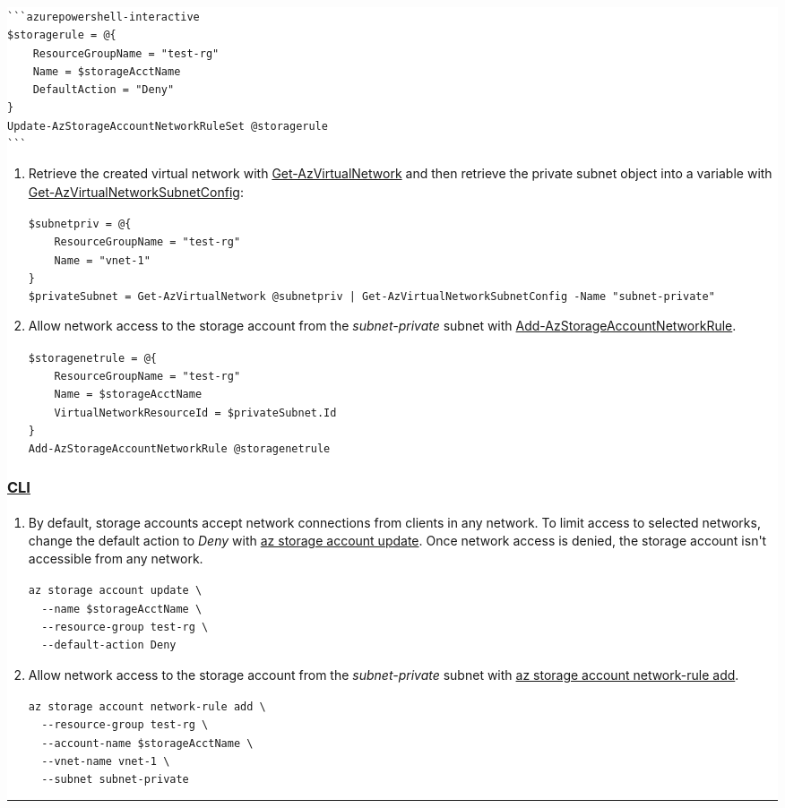     ```azurepowershell-interactive
    $storagerule = @{
        ResourceGroupName = "test-rg"
        Name = $storageAcctName
        DefaultAction = "Deny"
    }
    Update-AzStorageAccountNetworkRuleSet @storagerule
    ```

1. Retrieve the created virtual network with [Get-AzVirtualNetwork](/powershell/module/az.network/get-azvirtualnetwork) and then retrieve the private subnet object into a variable with [Get-AzVirtualNetworkSubnetConfig](/powershell/module/az.network/get-azvirtualnetworksubnetconfig):

    ```azurepowershell-interactive
    $subnetpriv = @{
        ResourceGroupName = "test-rg"
        Name = "vnet-1"
    }
    $privateSubnet = Get-AzVirtualNetwork @subnetpriv | Get-AzVirtualNetworkSubnetConfig -Name "subnet-private"
    ```

1. Allow network access to the storage account from the *subnet-private* subnet with [Add-AzStorageAccountNetworkRule](/powershell/module/az.network/add-aznetworksecurityruleconfig).

    ```azurepowershell-interactive
    $storagenetrule = @{
        ResourceGroupName = "test-rg"
        Name = $storageAcctName
        VirtualNetworkResourceId = $privateSubnet.Id
    }
    Add-AzStorageAccountNetworkRule @storagenetrule
    ```

### [CLI](#tab/cli)

1. By default, storage accounts accept network connections from clients in any network. To limit access to selected networks, change the default action to *Deny* with [az storage account update](/cli/azure/storage/account). Once network access is denied, the storage account isn't accessible from any network.

    ```azurecli-interactive
    az storage account update \
      --name $storageAcctName \
      --resource-group test-rg \
      --default-action Deny
    ```

1. Allow network access to the storage account from the *subnet-private* subnet with [az storage account network-rule add](/cli/azure/storage/account/network-rule).

    ```azurecli-interactive
    az storage account network-rule add \
      --resource-group test-rg \
      --account-name $storageAcctName \
      --vnet-name vnet-1 \
      --subnet subnet-private
    ```

---
